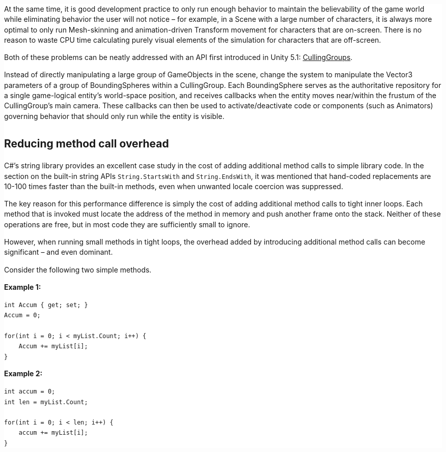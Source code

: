 At the same time, it is good development practice to only run enough behavior to maintain the believability of the game world while eliminating behavior the user will not notice – for example, in a Scene with a large number of characters, it is always more optimal to only run Mesh-skinning and animation-driven Transform movement for characters that are on-screen. There is no reason to waste CPU time calculating purely visual elements of the simulation for characters that are off-screen.

Both of these problems can be neatly addressed with an API first introduced in Unity 5.1: [CullingGroups](CullingGroupAPI).

Instead of directly manipulating a large group of GameObjects in the scene, change the system to manipulate the Vector3 parameters of a group of BoundingSpheres within a CullingGroup. Each BoundingSphere serves as the authoritative repository for a single game-logical entity’s world-space position, and receives callbacks when the entity moves near/within the frustum of the CullingGroup’s main camera. These callbacks can then be used to activate/deactivate code or components (such as Animators) governing behavior that should only run while the entity is visible.

## Reducing method call overhead

C#’s string library provides an excellent case study in the cost of adding additional method calls to simple library code. In the section on the built-in string APIs `String.StartsWith` and `String.EndsWith`, it was mentioned that hand-coded replacements are 10-100 times faster than the built-in methods, even when unwanted locale coercion was suppressed.

The key reason for this performance difference is simply the cost of adding additional method calls to tight inner loops. Each method that is invoked must locate the address of the method in memory and push another frame onto the stack. Neither of these operations are free, but in most code they are sufficiently small to ignore.

However, when running small methods in tight loops, the overhead added by introducing additional method calls can become significant – and even dominant.

Consider the following two simple methods.

**Example 1:**

````
int Accum { get; set; }
Accum = 0;

for(int i = 0; i < myList.Count; i++) {
	Accum += myList[i];
}

````

**Example 2:**

````
int accum = 0;
int len = myList.Count;

for(int i = 0; i < len; i++) {
	accum += myList[i];
}
````
